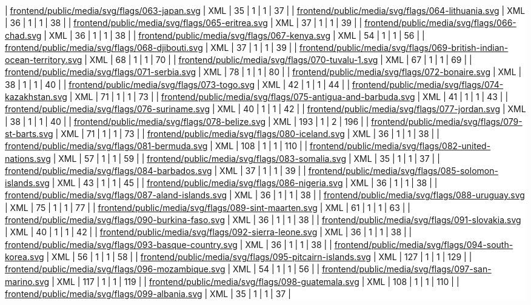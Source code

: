 | [frontend/public/media/svg/flags/063-japan.svg](/frontend/public/media/svg/flags/063-japan.svg) | XML | 35 | 1 | 1 | 37 |
| [frontend/public/media/svg/flags/064-lithuania.svg](/frontend/public/media/svg/flags/064-lithuania.svg) | XML | 36 | 1 | 1 | 38 |
| [frontend/public/media/svg/flags/065-eritrea.svg](/frontend/public/media/svg/flags/065-eritrea.svg) | XML | 37 | 1 | 1 | 39 |
| [frontend/public/media/svg/flags/066-chad.svg](/frontend/public/media/svg/flags/066-chad.svg) | XML | 36 | 1 | 1 | 38 |
| [frontend/public/media/svg/flags/067-kenya.svg](/frontend/public/media/svg/flags/067-kenya.svg) | XML | 54 | 1 | 1 | 56 |
| [frontend/public/media/svg/flags/068-djibouti.svg](/frontend/public/media/svg/flags/068-djibouti.svg) | XML | 37 | 1 | 1 | 39 |
| [frontend/public/media/svg/flags/069-british-indian-ocean-territory.svg](/frontend/public/media/svg/flags/069-british-indian-ocean-territory.svg) | XML | 68 | 1 | 1 | 70 |
| [frontend/public/media/svg/flags/070-tuvalu-1.svg](/frontend/public/media/svg/flags/070-tuvalu-1.svg) | XML | 67 | 1 | 1 | 69 |
| [frontend/public/media/svg/flags/071-serbia.svg](/frontend/public/media/svg/flags/071-serbia.svg) | XML | 78 | 1 | 1 | 80 |
| [frontend/public/media/svg/flags/072-bonaire.svg](/frontend/public/media/svg/flags/072-bonaire.svg) | XML | 38 | 1 | 1 | 40 |
| [frontend/public/media/svg/flags/073-togo.svg](/frontend/public/media/svg/flags/073-togo.svg) | XML | 42 | 1 | 1 | 44 |
| [frontend/public/media/svg/flags/074-kazakhstan.svg](/frontend/public/media/svg/flags/074-kazakhstan.svg) | XML | 71 | 1 | 1 | 73 |
| [frontend/public/media/svg/flags/075-antigua-and-barbuda.svg](/frontend/public/media/svg/flags/075-antigua-and-barbuda.svg) | XML | 41 | 1 | 1 | 43 |
| [frontend/public/media/svg/flags/076-suriname.svg](/frontend/public/media/svg/flags/076-suriname.svg) | XML | 40 | 1 | 1 | 42 |
| [frontend/public/media/svg/flags/077-jordan.svg](/frontend/public/media/svg/flags/077-jordan.svg) | XML | 38 | 1 | 1 | 40 |
| [frontend/public/media/svg/flags/078-belize.svg](/frontend/public/media/svg/flags/078-belize.svg) | XML | 193 | 1 | 2 | 196 |
| [frontend/public/media/svg/flags/079-st-barts.svg](/frontend/public/media/svg/flags/079-st-barts.svg) | XML | 71 | 1 | 1 | 73 |
| [frontend/public/media/svg/flags/080-iceland.svg](/frontend/public/media/svg/flags/080-iceland.svg) | XML | 36 | 1 | 1 | 38 |
| [frontend/public/media/svg/flags/081-bermuda.svg](/frontend/public/media/svg/flags/081-bermuda.svg) | XML | 108 | 1 | 1 | 110 |
| [frontend/public/media/svg/flags/082-united-nations.svg](/frontend/public/media/svg/flags/082-united-nations.svg) | XML | 57 | 1 | 1 | 59 |
| [frontend/public/media/svg/flags/083-somalia.svg](/frontend/public/media/svg/flags/083-somalia.svg) | XML | 35 | 1 | 1 | 37 |
| [frontend/public/media/svg/flags/084-barbados.svg](/frontend/public/media/svg/flags/084-barbados.svg) | XML | 37 | 1 | 1 | 39 |
| [frontend/public/media/svg/flags/085-solomon-islands.svg](/frontend/public/media/svg/flags/085-solomon-islands.svg) | XML | 43 | 1 | 1 | 45 |
| [frontend/public/media/svg/flags/086-nigeria.svg](/frontend/public/media/svg/flags/086-nigeria.svg) | XML | 36 | 1 | 1 | 38 |
| [frontend/public/media/svg/flags/087-aland-islands.svg](/frontend/public/media/svg/flags/087-aland-islands.svg) | XML | 36 | 1 | 1 | 38 |
| [frontend/public/media/svg/flags/088-uruguay.svg](/frontend/public/media/svg/flags/088-uruguay.svg) | XML | 75 | 1 | 1 | 77 |
| [frontend/public/media/svg/flags/089-sint-maarten.svg](/frontend/public/media/svg/flags/089-sint-maarten.svg) | XML | 61 | 1 | 1 | 63 |
| [frontend/public/media/svg/flags/090-burkina-faso.svg](/frontend/public/media/svg/flags/090-burkina-faso.svg) | XML | 36 | 1 | 1 | 38 |
| [frontend/public/media/svg/flags/091-slovakia.svg](/frontend/public/media/svg/flags/091-slovakia.svg) | XML | 40 | 1 | 1 | 42 |
| [frontend/public/media/svg/flags/092-sierra-leone.svg](/frontend/public/media/svg/flags/092-sierra-leone.svg) | XML | 36 | 1 | 1 | 38 |
| [frontend/public/media/svg/flags/093-basque-country.svg](/frontend/public/media/svg/flags/093-basque-country.svg) | XML | 36 | 1 | 1 | 38 |
| [frontend/public/media/svg/flags/094-south-korea.svg](/frontend/public/media/svg/flags/094-south-korea.svg) | XML | 56 | 1 | 1 | 58 |
| [frontend/public/media/svg/flags/095-pitcairn-islands.svg](/frontend/public/media/svg/flags/095-pitcairn-islands.svg) | XML | 127 | 1 | 1 | 129 |
| [frontend/public/media/svg/flags/096-mozambique.svg](/frontend/public/media/svg/flags/096-mozambique.svg) | XML | 54 | 1 | 1 | 56 |
| [frontend/public/media/svg/flags/097-san-marino.svg](/frontend/public/media/svg/flags/097-san-marino.svg) | XML | 117 | 1 | 1 | 119 |
| [frontend/public/media/svg/flags/098-guatemala.svg](/frontend/public/media/svg/flags/098-guatemala.svg) | XML | 108 | 1 | 1 | 110 |
| [frontend/public/media/svg/flags/099-albania.svg](/frontend/public/media/svg/flags/099-albania.svg) | XML | 35 | 1 | 1 | 37 |